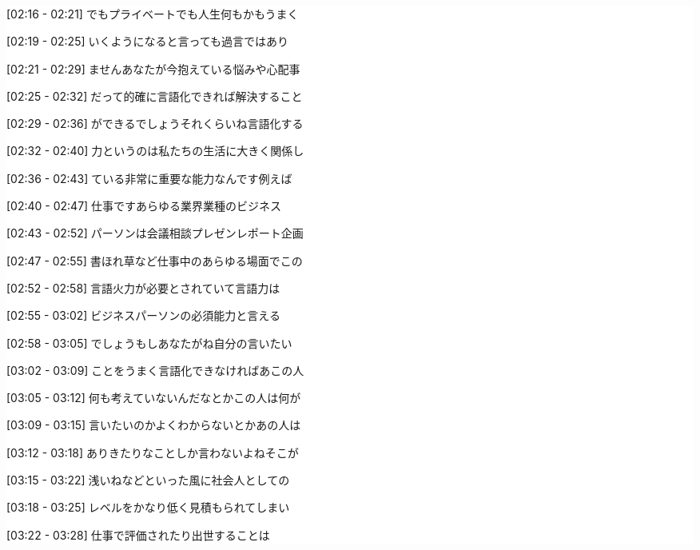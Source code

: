 [02:16 - 02:21]
でもプライベートでも人生何もかもうまく

[02:19 - 02:25]
いくようになると言っても過言ではあり

[02:21 - 02:29]
ませんあなたが今抱えている悩みや心配事

[02:25 - 02:32]
だって的確に言語化できれば解決すること

[02:29 - 02:36]
ができるでしょうそれくらいね言語化する

[02:32 - 02:40]
力というのは私たちの生活に大きく関係し

[02:36 - 02:43]
ている非常に重要な能力なんです例えば

[02:40 - 02:47]
仕事ですあらゆる業界業種のビジネス

[02:43 - 02:52]
パーソンは会議相談プレゼンレポート企画

[02:47 - 02:55]
書ほれ草など仕事中のあらゆる場面でこの

[02:52 - 02:58]
言語火力が必要とされていて言語力は

[02:55 - 03:02]
ビジネスパーソンの必須能力と言える

[02:58 - 03:05]
でしょうもしあなたがね自分の言いたい

[03:02 - 03:09]
ことをうまく言語化できなければあこの人

[03:05 - 03:12]
何も考えていないんだなとかこの人は何が

[03:09 - 03:15]
言いたいのかよくわからないとかあの人は

[03:12 - 03:18]
ありきたりなことしか言わないよねそこが

[03:15 - 03:22]
浅いねなどといった風に社会人としての

[03:18 - 03:25]
レベルをかなり低く見積もられてしまい

[03:22 - 03:28]
仕事で評価されたり出世することは
